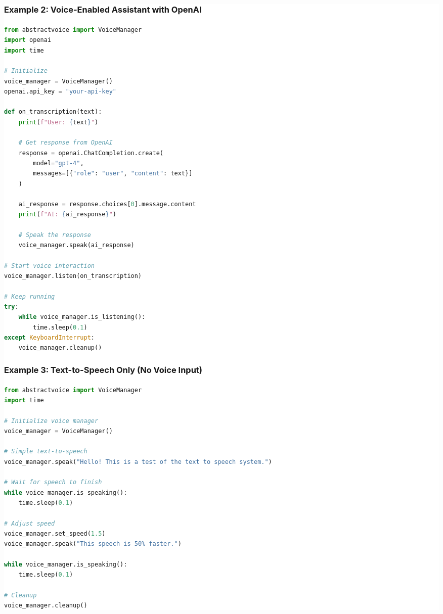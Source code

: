 ```python
```

### Example 2: Voice-Enabled Assistant with OpenAI

```python
from abstractvoice import VoiceManager
import openai
import time

# Initialize
voice_manager = VoiceManager()
openai.api_key = "your-api-key"

def on_transcription(text):
    print(f"User: {text}")
    
    # Get response from OpenAI
    response = openai.ChatCompletion.create(
        model="gpt-4",
        messages=[{"role": "user", "content": text}]
    )
    
    ai_response = response.choices[0].message.content
    print(f"AI: {ai_response}")
    
    # Speak the response
    voice_manager.speak(ai_response)

# Start voice interaction
voice_manager.listen(on_transcription)

# Keep running
try:
    while voice_manager.is_listening():
        time.sleep(0.1)
except KeyboardInterrupt:
    voice_manager.cleanup()
```

### Example 3: Text-to-Speech Only (No Voice Input)

```python
from abstractvoice import VoiceManager
import time

# Initialize voice manager
voice_manager = VoiceManager()

# Simple text-to-speech
voice_manager.speak("Hello! This is a test of the text to speech system.")

# Wait for speech to finish
while voice_manager.is_speaking():
    time.sleep(0.1)

# Adjust speed
voice_manager.set_speed(1.5)
voice_manager.speak("This speech is 50% faster.")

while voice_manager.is_speaking():
    time.sleep(0.1)

# Cleanup
voice_manager.cleanup()
```